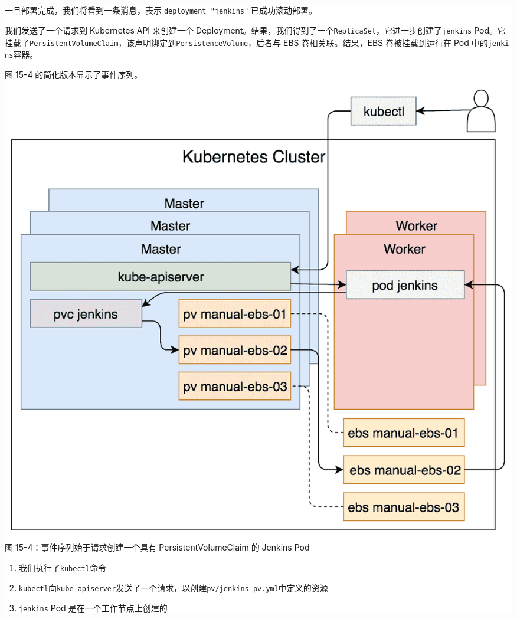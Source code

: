 一旦部署完成，我们将看到一条消息，表示 `deployment "jenkins"` 已成功滚动部署。

我们发送了一个请求到 Kubernetes API 来创建一个 Deployment。结果，我们得到了一个`ReplicaSet`，它进一步创建了`jenkins` Pod。它挂载了`PersistentVolumeClaim`，该声明绑定到`PersistenceVolume`，后者与 EBS 卷相关联。结果，EBS 卷被挂载到运行在 Pod 中的`jenkins`容器。

图 15-4 的简化版本显示了事件序列。

![](img/0b4b1b21-dd3f-4e03-9ba1-7d22b85a55ac.png)

图 15-4：事件序列始于请求创建一个具有 PersistentVolumeClaim 的 Jenkins Pod

1.  我们执行了`kubectl`命令

1.  `kubectl`向`kube-apiserver`发送了一个请求，以创建`pv/jenkins-pv.yml`中定义的资源

1.  `jenkins` Pod 是在一个工作节点上创建的
